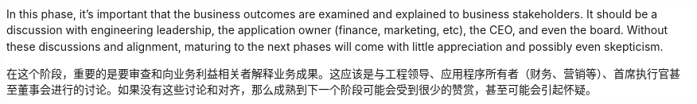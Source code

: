 In this phase, it’s important that the business outcomes are examined and explained to business stakeholders. It should be a discussion with engineering leadership, the application owner (finance, marketing, etc), the CEO, and even the board. Without these discussions and alignment, maturing to the next phases will come with little appreciation and possibly even skepticism.

在这个阶段，重要的是要审查和向业务利益相关者解释业务成果。这应该是与工程领导、应用程序所有者（财务、营销等）、首席执行官甚至董事会进行的讨论。如果没有这些讨论和对齐，那么成熟到下一个阶段可能会受到很少的赞赏，甚至可能会引起怀疑。
